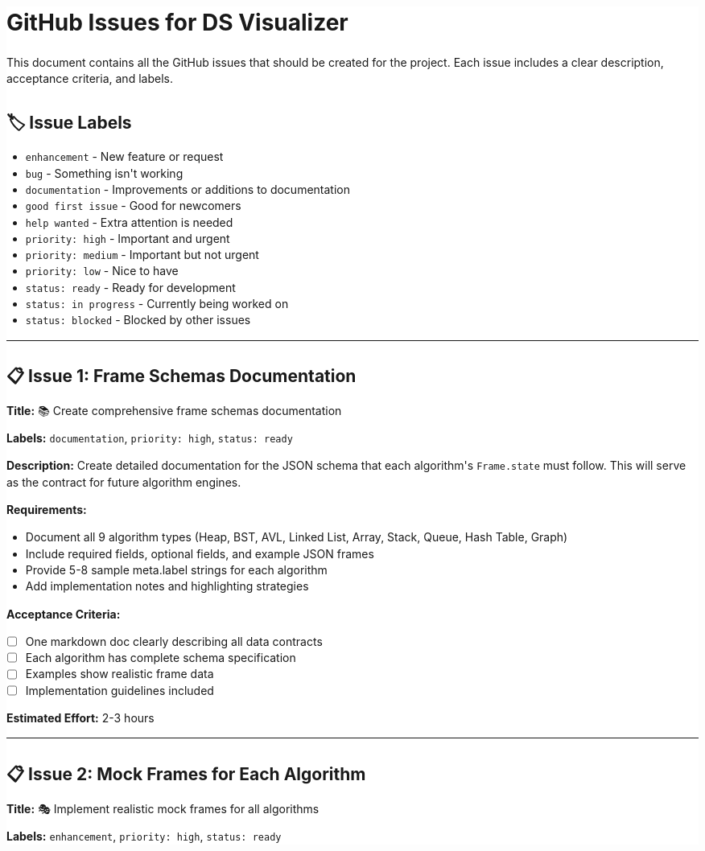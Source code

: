 # GitHub Issues for DS Visualizer

This document contains all the GitHub issues that should be created for the project. Each issue includes a clear description, acceptance criteria, and labels.

## 🏷️ Issue Labels

- `enhancement` - New feature or request
- `bug` - Something isn't working
- `documentation` - Improvements or additions to documentation
- `good first issue` - Good for newcomers
- `help wanted` - Extra attention is needed
- `priority: high` - Important and urgent
- `priority: medium` - Important but not urgent
- `priority: low` - Nice to have
- `status: ready` - Ready for development
- `status: in progress` - Currently being worked on
- `status: blocked` - Blocked by other issues

---

## 📋 Issue 1: Frame Schemas Documentation

**Title:** 📚 Create comprehensive frame schemas documentation

**Labels:** `documentation`, `priority: high`, `status: ready`

**Description:**
Create detailed documentation for the JSON schema that each algorithm's `Frame.state` must follow. This will serve as the contract for future algorithm engines.

**Requirements:**
- Document all 9 algorithm types (Heap, BST, AVL, Linked List, Array, Stack, Queue, Hash Table, Graph)
- Include required fields, optional fields, and example JSON frames
- Provide 5-8 sample meta.label strings for each algorithm
- Add implementation notes and highlighting strategies

**Acceptance Criteria:**
- [ ] One markdown doc clearly describing all data contracts
- [ ] Each algorithm has complete schema specification
- [ ] Examples show realistic frame data
- [ ] Implementation guidelines included

**Estimated Effort:** 2-3 hours

---

## 📋 Issue 2: Mock Frames for Each Algorithm

**Title:** 🎭 Implement realistic mock frames for all algorithms

**Labels:** `enhancement`, `priority: high`, `status: ready`
